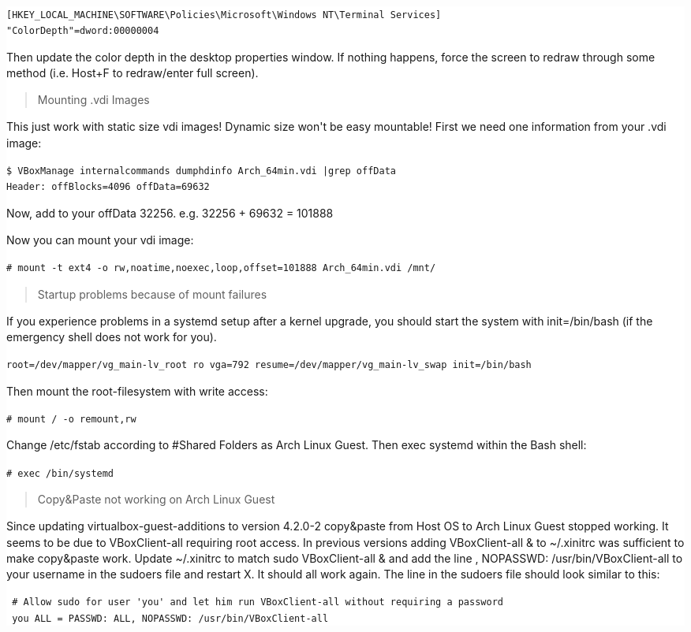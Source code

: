     [HKEY_LOCAL_MACHINE\SOFTWARE\Policies\Microsoft\Windows NT\Terminal Services]
    "ColorDepth"=dword:00000004

Then update the color depth in the desktop properties window. If nothing
happens, force the screen to redraw through some method (i.e. Host+F to
redraw/enter full screen).

> Mounting .vdi Images

This just work with static size vdi images! Dynamic size won't be easy
mountable! First we need one information from your .vdi image:

    $ VBoxManage internalcommands dumphdinfo Arch_64min.vdi |grep offData
    Header: offBlocks=4096 offData=69632

Now, add to your offData 32256. e.g. 32256 + 69632 = 101888

Now you can mount your vdi image:

    # mount -t ext4 -o rw,noatime,noexec,loop,offset=101888 Arch_64min.vdi /mnt/

> Startup problems because of mount failures

If you experience problems in a systemd setup after a kernel upgrade,
you should start the system with init=/bin/bash (if the emergency shell
does not work for you).

    root=/dev/mapper/vg_main-lv_root ro vga=792 resume=/dev/mapper/vg_main-lv_swap init=/bin/bash

Then mount the root-filesystem with write access:

    # mount / -o remount,rw

Change /etc/fstab according to #Shared Folders as Arch Linux Guest. Then
exec systemd within the Bash shell:

    # exec /bin/systemd

> Copy&Paste not working on Arch Linux Guest

Since updating virtualbox-guest-additions to version 4.2.0-2 copy&paste
from Host OS to Arch Linux Guest stopped working. It seems to be due to
VBoxClient-all requiring root access. In previous versions adding
VBoxClient-all & to ~/.xinitrc was sufficient to make copy&paste work.
Update ~/.xinitrc to match sudo VBoxClient-all & and add the line
, NOPASSWD: /usr/bin/VBoxClient-all to your username in the sudoers file
and restart X. It should all work again. The line in the sudoers file
should look similar to this:

     # Allow sudo for user 'you' and let him run VBoxClient-all without requiring a password
     you ALL = PASSWD: ALL, NOPASSWD: /usr/bin/VBoxClient-all
